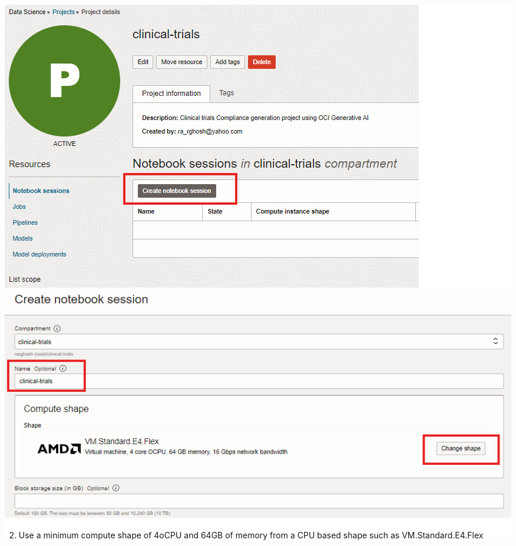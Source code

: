  ![setup OCI Data Science notebook session](images/LAB1-DS-4.png)
 ![setup OCI Data Science notebook session](images/LAB1-DS-5.png)

2. Use a minimum compute shape of 4oCPU and 64GB of memory from a CPU based shape such as VM.Standard.E4.Flex
